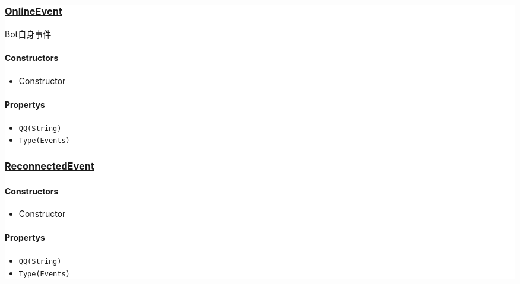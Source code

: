 ### [OnlineEvent](https://github.com/SinoAHpx/Mirai.Net/tree/2.4/Mirai.Net/Net/Data/Events/Concretes/Bot/OnlineEvent.cs)
Bot自身事件
#### Constructors
- Constructor
#### Propertys
- ```QQ(String)```
- ```Type(Events)```
### [ReconnectedEvent](https://github.com/SinoAHpx/Mirai.Net/tree/2.4/Mirai.Net/Net/Data/Events/Concretes/Bot/ReconnectedEvent.cs)
#### Constructors
- Constructor
#### Propertys
- ```QQ(String)```
- ```Type(Events)```